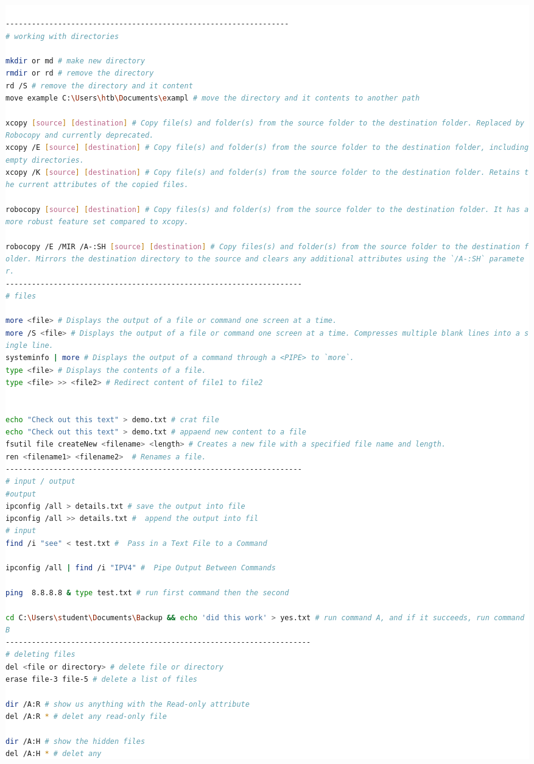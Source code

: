 ```bash

-----------------------------------------------------------------
# working with directories

mkdir or md # make new directory
rmdir or rd # remove the directory 
rd /S # remove the directory and it content
move example C:\Users\htb\Documents\exampl # move the directory and it contents to another path

xcopy [source] [destination] # Copy file(s) and folder(s) from the source folder to the destination folder. Replaced by Robocopy and currently deprecated.
xcopy /E [source] [destination] # Copy file(s) and folder(s) from the source folder to the destination folder, including empty directories.
xcopy /K [source] [destination] # Copy file(s) and folder(s) from the source folder to the destination folder. Retains the current attributes of the copied files.

robocopy [source] [destination] # Copy files(s) and folder(s) from the source folder to the destination folder. It has a more robust feature set compared to xcopy.

robocopy /E /MIR /A-:SH [source] [destination] # Copy files(s) and folder(s) from the source folder to the destination folder. Mirrors the destination directory to the source and clears any additional attributes using the `/A-:SH` parameter.
--------------------------------------------------------------------
# files

more <file> # Displays the output of a file or command one screen at a time.
more /S <file> # Displays the output of a file or command one screen at a time. Compresses multiple blank lines into a single line.
systeminfo | more # Displays the output of a command through a <PIPE> to `more`.
type <file> # Displays the contents of a file.
type <file> >> <file2> # Redirect content of file1 to file2


echo "Check out this text" > demo.txt # crat file
echo "Check out this text" > demo.txt # appaend new content to a file
fsutil file createNew <filename> <length> # Creates a new file with a specified file name and length.
ren <filename1> <filename2>  # Renames a file.
--------------------------------------------------------------------
# input / output
#output
ipconfig /all > details.txt # save the output into file 
ipconfig /all >> details.txt #  append the output into fil
# input 
find /i "see" < test.txt #  Pass in a Text File to a Command

ipconfig /all | find /i "IPV4" #  Pipe Output Between Commands

ping  8.8.8.8 & type test.txt # run first command then the second

cd C:\Users\student\Documents\Backup && echo 'did this work' > yes.txt # run command A, and if it succeeds, run command B
----------------------------------------------------------------------
# deleting files
del <file or directory> # delete file or directory
erase file-3 file-5 # delete a list of files

dir /A:R # show us anything with the Read-only attribute
del /A:R * # delet any read-only file

dir /A:H # show the hidden files 
del /A:H * # delet any

```
